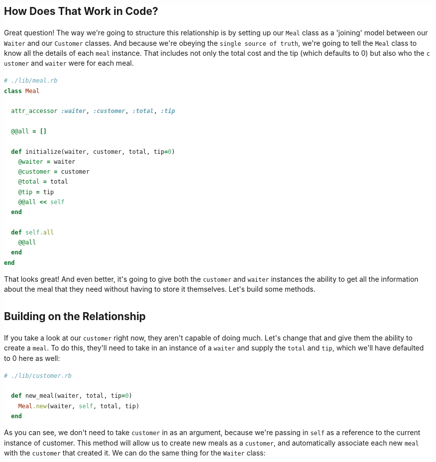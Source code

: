 ## How Does That Work in Code?

Great question! The way we're going to structure this relationship is by setting
up our `Meal` class as a 'joining' model between our `Waiter` and our `Customer`
classes. And because we're obeying the `single source of truth`, we're going to
tell the `Meal` class to know all the details of each `meal` instance. That
includes not only the total cost and the tip (which defaults to 0) but also who
the `customer` and `waiter` were for each meal.

```ruby
# ./lib/meal.rb
class Meal

  attr_accessor :waiter, :customer, :total, :tip

  @@all = []

  def initialize(waiter, customer, total, tip=0)
    @waiter = waiter
    @customer = customer
    @total = total
    @tip = tip
    @@all << self
  end

  def self.all
    @@all
  end
end
```

That looks great! And even better, it's going to give both the `customer` and
`waiter` instances the ability to get all the information about the meal that
they need without having to store it themselves. Let's build some methods.

## Building on the Relationship

If you take a look at our `customer` right now, they aren't capable of doing
much. Let's change that and give them the ability to create a `meal`. To do
this, they'll need to take in an instance of a `waiter` and supply the `total`
and `tip`, which we'll have defaulted to 0 here as well:

```ruby
# ./lib/customer.rb

  def new_meal(waiter, total, tip=0)
    Meal.new(waiter, self, total, tip)
  end
```

As you can see, we don't need to take `customer` in as an argument, because
we're passing in `self` as a reference to the current instance of customer. This
method will allow us to create new meals as a `customer`, and automatically
associate each new `meal` with the `customer` that created it. We can do the
same thing for the `Waiter` class:
